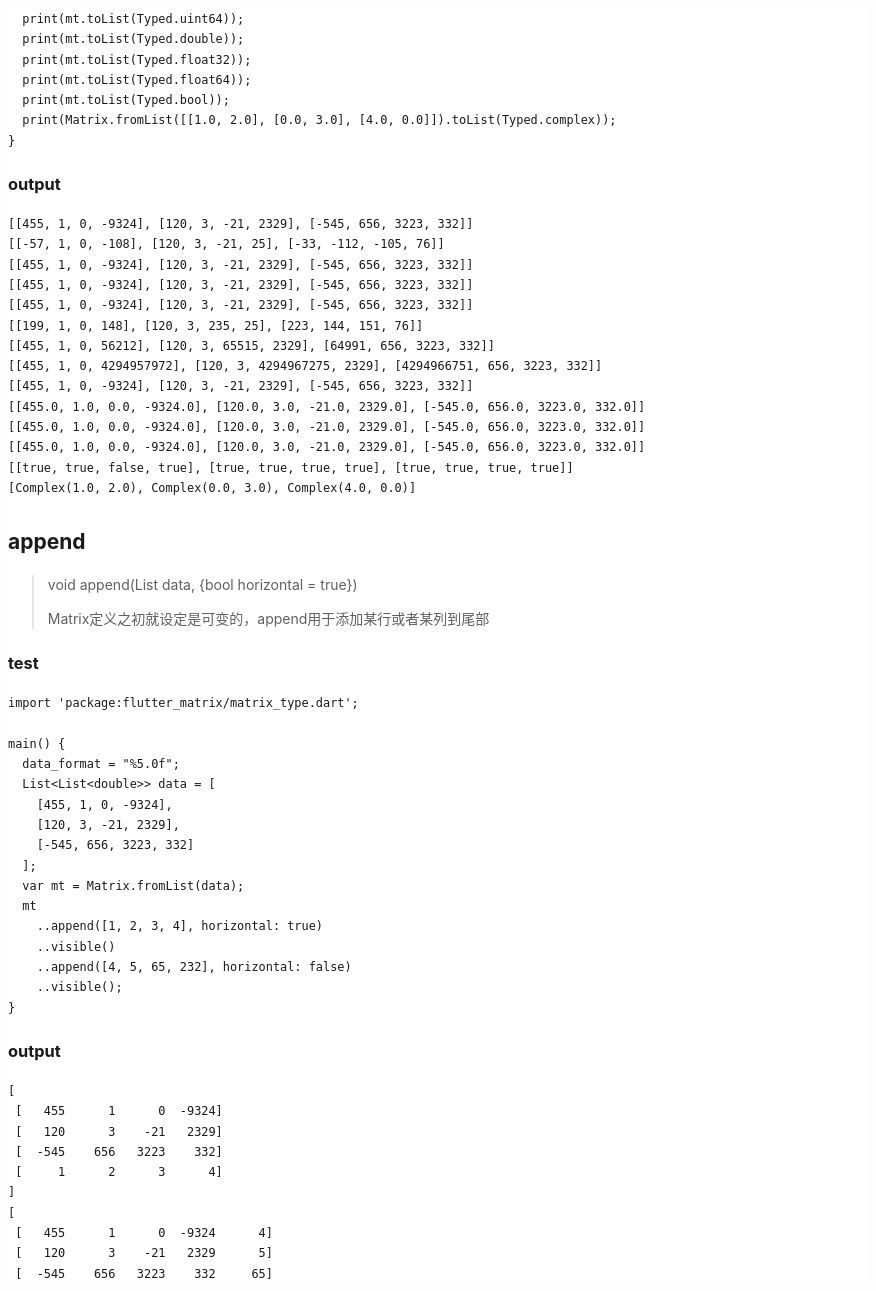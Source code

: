 ```text
  print(mt.toList(Typed.uint64));
  print(mt.toList(Typed.double));
  print(mt.toList(Typed.float32));
  print(mt.toList(Typed.float64));
  print(mt.toList(Typed.bool));
  print(Matrix.fromList([[1.0, 2.0], [0.0, 3.0], [4.0, 0.0]]).toList(Typed.complex));
}
```
### output
```text
[[455, 1, 0, -9324], [120, 3, -21, 2329], [-545, 656, 3223, 332]]
[[-57, 1, 0, -108], [120, 3, -21, 25], [-33, -112, -105, 76]]
[[455, 1, 0, -9324], [120, 3, -21, 2329], [-545, 656, 3223, 332]]
[[455, 1, 0, -9324], [120, 3, -21, 2329], [-545, 656, 3223, 332]]
[[455, 1, 0, -9324], [120, 3, -21, 2329], [-545, 656, 3223, 332]]
[[199, 1, 0, 148], [120, 3, 235, 25], [223, 144, 151, 76]]
[[455, 1, 0, 56212], [120, 3, 65515, 2329], [64991, 656, 3223, 332]]
[[455, 1, 0, 4294957972], [120, 3, 4294967275, 2329], [4294966751, 656, 3223, 332]]
[[455, 1, 0, -9324], [120, 3, -21, 2329], [-545, 656, 3223, 332]]
[[455.0, 1.0, 0.0, -9324.0], [120.0, 3.0, -21.0, 2329.0], [-545.0, 656.0, 3223.0, 332.0]]
[[455.0, 1.0, 0.0, -9324.0], [120.0, 3.0, -21.0, 2329.0], [-545.0, 656.0, 3223.0, 332.0]]
[[455.0, 1.0, 0.0, -9324.0], [120.0, 3.0, -21.0, 2329.0], [-545.0, 656.0, 3223.0, 332.0]]
[[true, true, false, true], [true, true, true, true], [true, true, true, true]]
[Complex(1.0, 2.0), Complex(0.0, 3.0), Complex(4.0, 0.0)]
```
## append
> void append(List<double> data, {bool horizontal = true})
> 
> Matrix定义之初就设定是可变的，append用于添加某行或者某列到尾部

### test
```text
import 'package:flutter_matrix/matrix_type.dart';

main() {
  data_format = "%5.0f";
  List<List<double>> data = [
    [455, 1, 0, -9324],
    [120, 3, -21, 2329],
    [-545, 656, 3223, 332]
  ];
  var mt = Matrix.fromList(data);
  mt
    ..append([1, 2, 3, 4], horizontal: true)
    ..visible()
    ..append([4, 5, 65, 232], horizontal: false)
    ..visible();
}
```
### output
```text
[
 [   455      1      0  -9324]
 [   120      3    -21   2329]
 [  -545    656   3223    332]
 [     1      2      3      4]
]
[
 [   455      1      0  -9324      4]
 [   120      3    -21   2329      5]
 [  -545    656   3223    332     65]
```